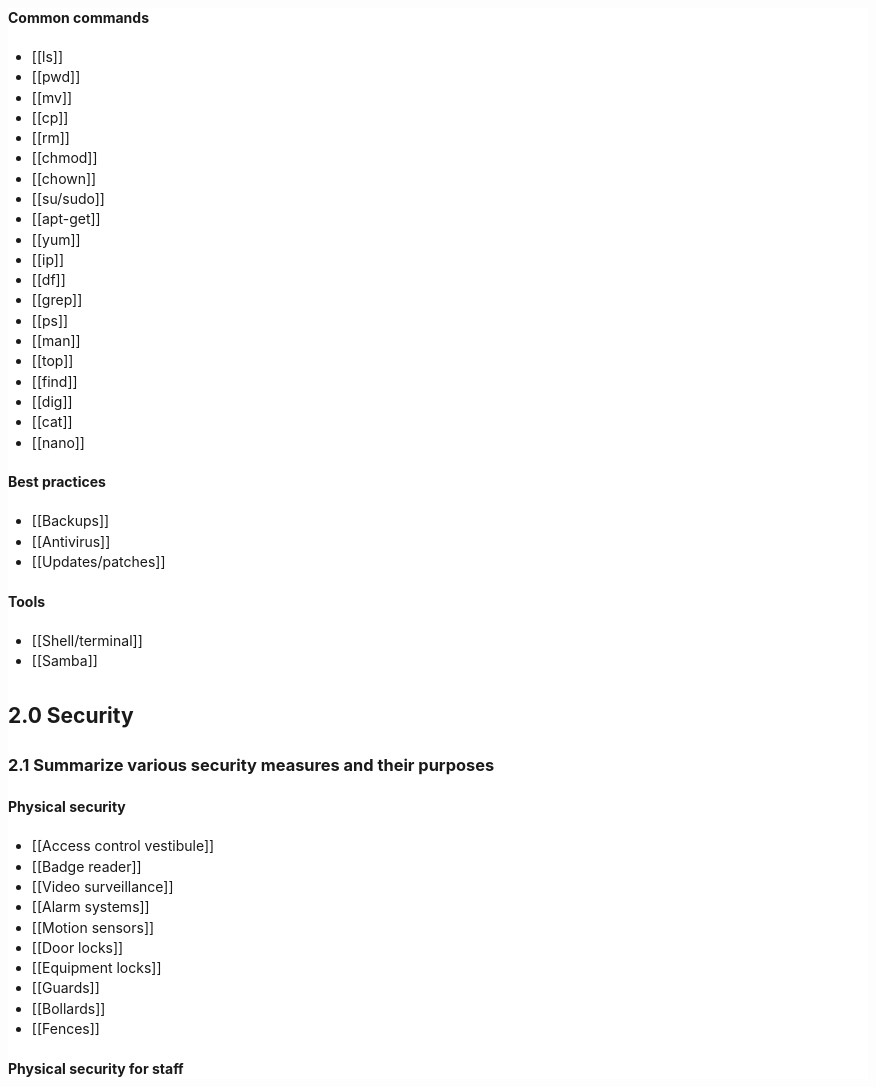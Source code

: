 #### Common commands

- [[ls]]
- [[pwd]]
- [[mv]]
- [[cp]]
- [[rm]]
- [[chmod]]
- [[chown]]
- [[su/sudo]]
- [[apt-get]]
- [[yum]]
- [[ip]]
- [[df]]
- [[grep]]
- [[ps]]
- [[man]]
- [[top]]
- [[find]]
- [[dig]]
- [[cat]]
- [[nano]]
#### Best practices

- [[Backups]]
- [[Antivirus]]
- [[Updates/patches]]
#### Tools

- [[Shell/terminal]]
- [[Samba]]
## 2.0 Security

### 2.1 Summarize various security measures and their purposes

#### Physical security

- [[Access control vestibule]]
- [[Badge reader]]
- [[Video surveillance]]
- [[Alarm systems]]
- [[Motion sensors]]
- [[Door locks]]
- [[Equipment locks]]
- [[Guards]]
- [[Bollards]]
- [[Fences]]
#### Physical security for staff
